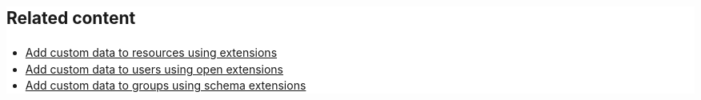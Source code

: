 
## Related content

- [Add custom data to resources using extensions](/graph/extensibility-overview)
- [Add custom data to users using open extensions](/graph/extensibility-open-users)
- [Add custom data to groups using schema extensions](/graph/extensibility-schema-groups)




